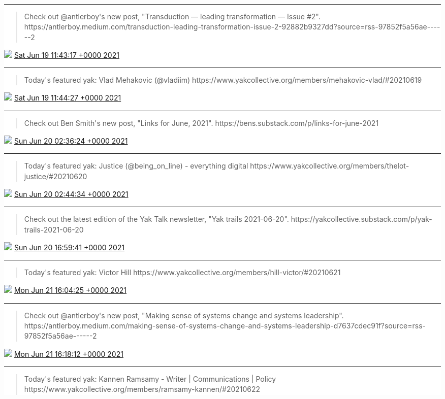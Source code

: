 ----

> Check out @antlerboy's new post, "Transduction — leading transformation — Issue \#2"\. https://antlerboy\.medium\.com/transduction\-leading\-transformation\-issue\-2\-92882b9327dd?source\=rss\-97852f5a56ae\-\-\-\-\-\-2

<img src="../../media/tweet.ico" width="12" /> [Sat Jun 19 11:43:17 +0000 2021](https://twitter.com/yak_collective/status/1406216010328383490)

----

> Today's featured yak: Vlad Mehakovic \(@vladiim\) https://www\.yakcollective\.org/members/mehakovic\-vlad/\#20210619

<img src="../../media/tweet.ico" width="12" /> [Sat Jun 19 11:44:27 +0000 2021](https://twitter.com/yak_collective/status/1406216301228462086)

----

> Check out Ben Smith's new post, "Links for June, 2021"\. https://bens\.substack\.com/p/links\-for\-june\-2021

<img src="../../media/tweet.ico" width="12" /> [Sun Jun 20 02:36:24 +0000 2021](https://twitter.com/yak_collective/status/1406440771402846213)

----

> Today's featured yak: Justice \(@being\_on\_line\) \- everything digital https://www\.yakcollective\.org/members/thelot\-justice/\#20210620

<img src="../../media/tweet.ico" width="12" /> [Sun Jun 20 02:44:34 +0000 2021](https://twitter.com/yak_collective/status/1406442823348633605)

----

> Check out the latest edition of the Yak Talk newsletter, "Yak trails 2021\-06\-20"\. https://yakcollective\.substack\.com/p/yak\-trails\-2021\-06\-20

<img src="../../media/tweet.ico" width="12" /> [Sun Jun 20 16:59:41 +0000 2021](https://twitter.com/yak_collective/status/1406658021552529409)

----

> Today's featured yak: Victor Hill  https://www\.yakcollective\.org/members/hill\-victor/\#20210621

<img src="../../media/tweet.ico" width="12" /> [Mon Jun 21 16:04:25 +0000 2021](https://twitter.com/yak_collective/status/1407006502603403269)

----

> Check out @antlerboy's new post, "Making sense of systems change and systems leadership"\. https://antlerboy\.medium\.com/making\-sense\-of\-systems\-change\-and\-systems\-leadership\-d7637cdec91f?source\=rss\-97852f5a56ae\-\-\-\-\-\-2

<img src="../../media/tweet.ico" width="12" /> [Mon Jun 21 16:18:12 +0000 2021](https://twitter.com/yak_collective/status/1407009969644449797)

----

> Today's featured yak: Kannen Ramsamy  \- Writer \| Communications \| Policy  
>  https://www\.yakcollective\.org/members/ramsamy\-kannen/\#20210622
